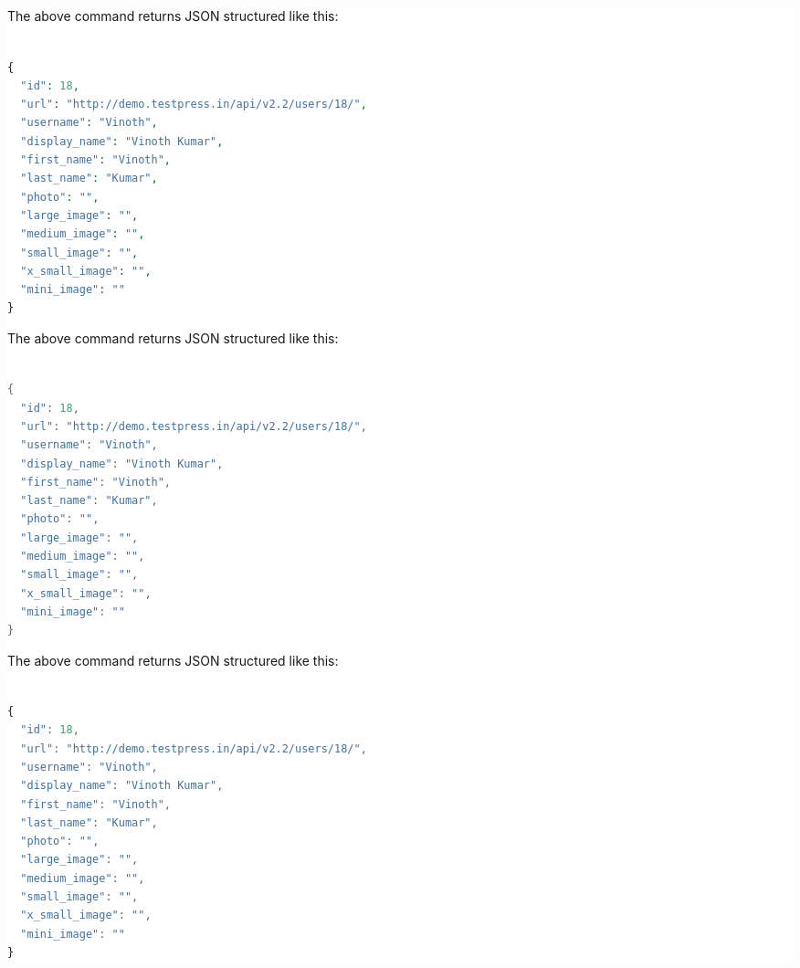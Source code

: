The above command returns JSON structured like this:

```PHP

{
  "id": 18,
  "url": "http://demo.testpress.in/api/v2.2/users/18/",
  "username": "Vinoth",
  "display_name": "Vinoth Kumar",
  "first_name": "Vinoth",
  "last_name": "Kumar",
  "photo": "",
  "large_image": "",
  "medium_image": "",
  "small_image": "",
  "x_small_image": "",
  "mini_image": ""
}

```

</TabItem>
<TabItem value="Java" label="Java">



The above command returns JSON structured like this:

```Java

{
  "id": 18,
  "url": "http://demo.testpress.in/api/v2.2/users/18/",
  "username": "Vinoth",
  "display_name": "Vinoth Kumar",
  "first_name": "Vinoth",
  "last_name": "Kumar",
  "photo": "",
  "large_image": "",
  "medium_image": "",
  "small_image": "",
  "x_small_image": "",
  "mini_image": ""
}

```
</TabItem>
<TabItem value="Javascript" label="NodeJS">

The above command returns JSON structured like this:

```Javascript

{
  "id": 18,
  "url": "http://demo.testpress.in/api/v2.2/users/18/",
  "username": "Vinoth",
  "display_name": "Vinoth Kumar",
  "first_name": "Vinoth",
  "last_name": "Kumar",
  "photo": "",
  "large_image": "",
  "medium_image": "",
  "small_image": "",
  "x_small_image": "",
  "mini_image": ""
}

```